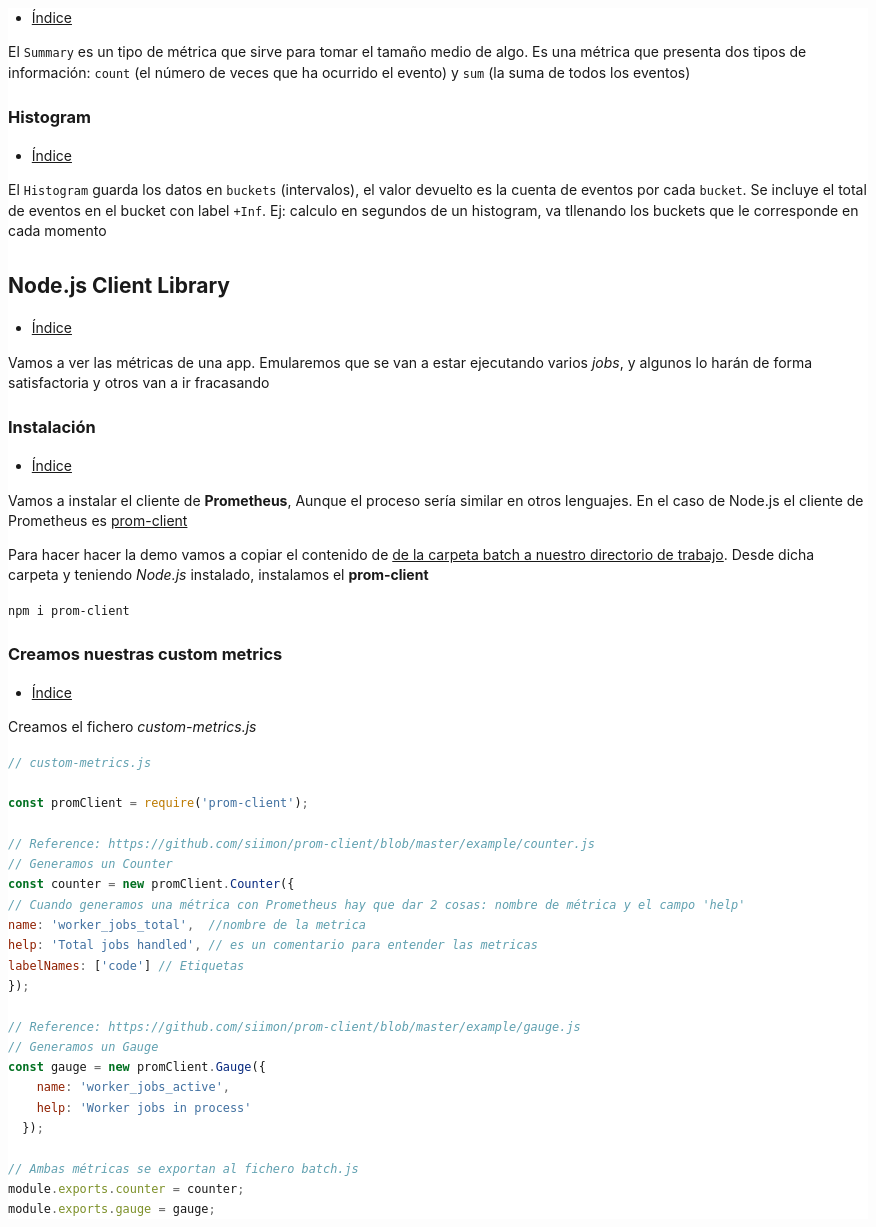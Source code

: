  - [Índice](#prometheus)

El `Summary` es un tipo de métrica que sirve para tomar el tamaño medio de algo. Es una métrica que presenta dos tipos de información: `count` (el número de veces que ha ocurrido el evento) y `sum` (la suma de todos los eventos)

### Histogram

 - [Índice](#prometheus)

El `Histogram` guarda los datos en `buckets` (intervalos), el valor devuelto es la cuenta de eventos por cada `bucket`. Se incluye el total de eventos en el bucket con label `+Inf`.
Ej: calculo en segundos de un histogram, va tllenando los buckets que le corresponde en cada momento

## Node.js Client Library

 - [Índice](#prometheus)

Vamos a ver las métricas de una app. Emularemos que se van a estar ejecutando varios *jobs*, y algunos lo harán de forma satisfactoria y otros van a ir fracasando

### Instalación

 - [Índice](#prometheus)

Vamos a instalar el cliente de **Prometheus**, Aunque el proceso sería similar en otros lenguajes. En el caso de Node.js el cliente de Prometheus es [prom-client](https://github.com/siimon/prom-client)

Para hacer hacer la demo vamos a copiar el contenido de [de la carpeta batch a nuestro directorio de trabajo](extra/.demos/01-counters-gauges/.start/batch/). Desde dicha carpeta y teniendo *Node.js* instalado, instalamos el **prom-client**
```shell
npm i prom-client
```

### Creamos nuestras custom metrics

 - [Índice](#prometheus)

Creamos el fichero *custom-metrics.js*
```js
// custom-metrics.js

const promClient = require('prom-client');

// Reference: https://github.com/siimon/prom-client/blob/master/example/counter.js
// Generamos un Counter
const counter = new promClient.Counter({ 
// Cuando generamos una métrica con Prometheus hay que dar 2 cosas: nombre de métrica y el campo 'help'
name: 'worker_jobs_total',  //nombre de la metrica
help: 'Total jobs handled', // es un comentario para entender las metricas
labelNames: ['code'] // Etiquetas
});

// Reference: https://github.com/siimon/prom-client/blob/master/example/gauge.js
// Generamos un Gauge
const gauge = new promClient.Gauge({
    name: 'worker_jobs_active',
    help: 'Worker jobs in process'
  });

// Ambas métricas se exportan al fichero batch.js
module.exports.counter = counter;
module.exports.gauge = gauge;
```